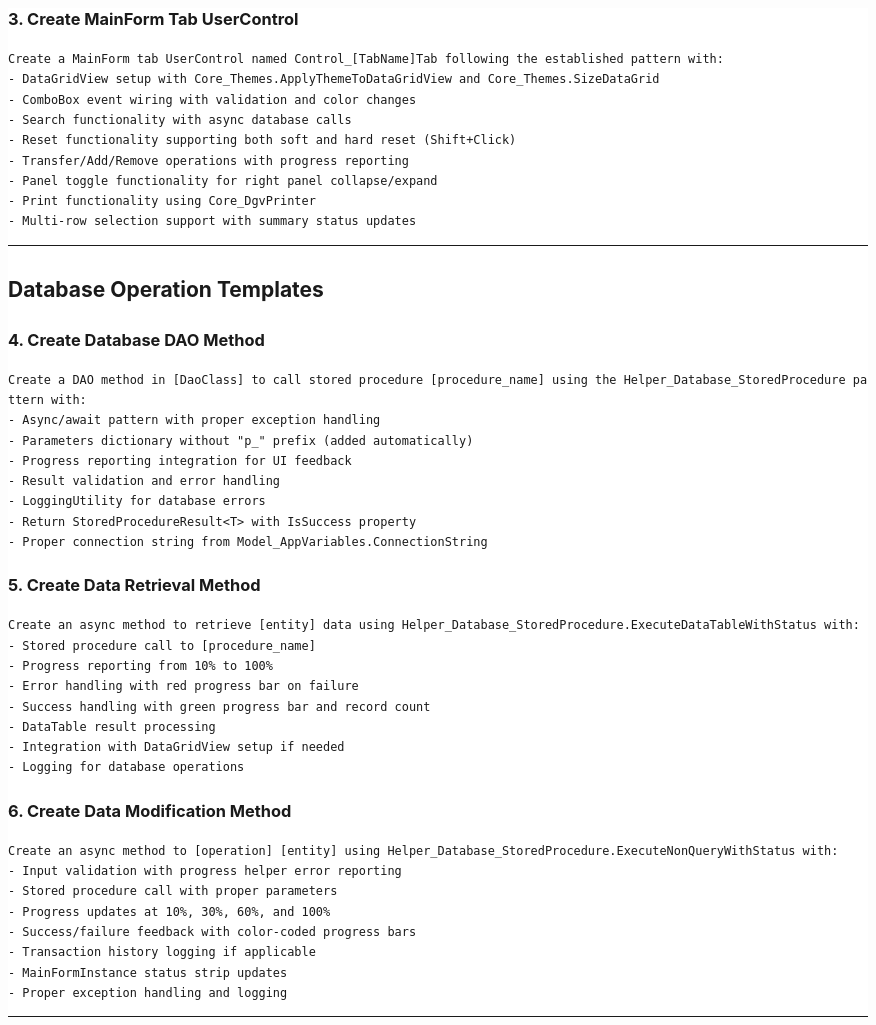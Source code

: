 ### 3. Create MainForm Tab UserControl
```
Create a MainForm tab UserControl named Control_[TabName]Tab following the established pattern with:
- DataGridView setup with Core_Themes.ApplyThemeToDataGridView and Core_Themes.SizeDataGrid
- ComboBox event wiring with validation and color changes
- Search functionality with async database calls
- Reset functionality supporting both soft and hard reset (Shift+Click)
- Transfer/Add/Remove operations with progress reporting
- Panel toggle functionality for right panel collapse/expand
- Print functionality using Core_DgvPrinter
- Multi-row selection support with summary status updates
```

---

## Database Operation Templates

### 4. Create Database DAO Method
```
Create a DAO method in [DaoClass] to call stored procedure [procedure_name] using the Helper_Database_StoredProcedure pattern with:
- Async/await pattern with proper exception handling
- Parameters dictionary without "p_" prefix (added automatically)
- Progress reporting integration for UI feedback
- Result validation and error handling
- LoggingUtility for database errors
- Return StoredProcedureResult<T> with IsSuccess property
- Proper connection string from Model_AppVariables.ConnectionString
```

### 5. Create Data Retrieval Method
```
Create an async method to retrieve [entity] data using Helper_Database_StoredProcedure.ExecuteDataTableWithStatus with:
- Stored procedure call to [procedure_name] 
- Progress reporting from 10% to 100%
- Error handling with red progress bar on failure
- Success handling with green progress bar and record count
- DataTable result processing
- Integration with DataGridView setup if needed
- Logging for database operations
```

### 6. Create Data Modification Method
```
Create an async method to [operation] [entity] using Helper_Database_StoredProcedure.ExecuteNonQueryWithStatus with:
- Input validation with progress helper error reporting
- Stored procedure call with proper parameters
- Progress updates at 10%, 30%, 60%, and 100%
- Success/failure feedback with color-coded progress bars
- Transaction history logging if applicable
- MainFormInstance status strip updates
- Proper exception handling and logging
```

---